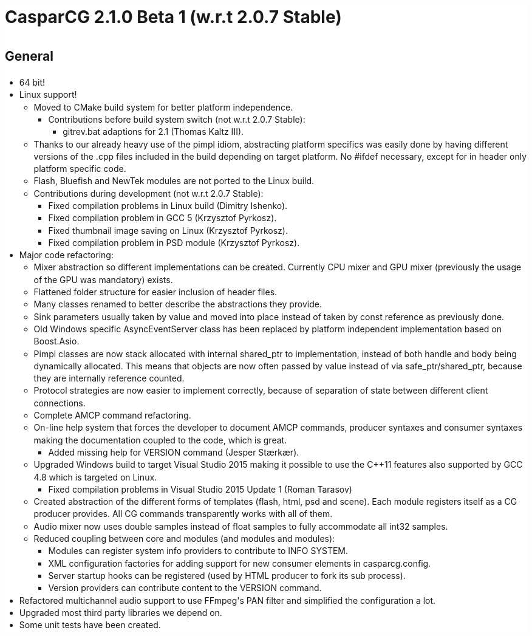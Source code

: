 

CasparCG 2.1.0 Beta 1 (w.r.t 2.0.7 Stable)
==========================================

General
-------

 * 64 bit!
 * Linux support!
   * Moved to CMake build system for better platform independence.
     * Contributions before build system switch (not w.r.t 2.0.7 Stable):
       * gitrev.bat adaptions for 2.1 (Thomas Kaltz III).
   * Thanks to our already heavy use of the pimpl idiom, abstracting platform
      specifics was easily done by having different versions of the .cpp files
      included in the build depending on target platform. No #ifdef necessary,
      except for in header only platform specific code.
   * Flash, Bluefish and NewTek modules are not ported to the Linux build.
   * Contributions during development (not w.r.t 2.0.7 Stable):
     * Fixed compilation problems in Linux build (Dimitry Ishenko).
     * Fixed compilation problem in GCC 5 (Krzysztof Pyrkosz).
     * Fixed thumbnail image saving on Linux (Krzysztof Pyrkosz).
     * Fixed compilation problem in PSD module (Krzysztof Pyrkosz).
 * Major code refactoring:
   * Mixer abstraction so different implementations can be created. Currently
      CPU mixer and GPU mixer (previously the usage of the GPU was mandatory)
      exists.
   * Flattened folder structure for easier inclusion of header files.
   * Many classes renamed to better describe the abstractions they provide.
   * Sink parameters usually taken by value and moved into place instead of
      taken by const reference as previously done.
   * Old Windows specific AsyncEventServer class has been replaced by platform
      independent implementation based on Boost.Asio.
   * Pimpl classes are now stack allocated with internal shared_ptr to
      implementation, instead of both handle and body being dynamically
      allocated. This means that objects are now often passed by value instead
      of via safe_ptr/shared_ptr, because they are internally reference counted.
   * Protocol strategies are now easier to implement correctly, because of
      separation of state between different client connections.
   * Complete AMCP command refactoring.
   * On-line help system that forces the developer to document AMCP commands,
      producer syntaxes and consumer syntaxes making the documentation coupled
      to the code, which is great.
     * Added missing help for VERSION command (Jesper Stærkær).
   * Upgraded Windows build to target Visual Studio 2015 making it possible to
      use the C++11 features also supported by GCC 4.8 which is targeted on
      Linux.
     * Fixed compilation problems in Visual Studio 2015 Update 1
        (Roman Tarasov)
   * Created abstraction of the different forms of templates (flash, html, psd
      and scene). Each module registers itself as a CG producer provides. All CG
      commands transparently works with all of them.
   * Audio mixer now uses double samples instead of float samples to fully
      accommodate all int32 samples.
   * Reduced coupling between core and modules (and modules and modules):
     * Modules can register system info providers to contribute to INFO SYSTEM.
     * XML configuration factories for adding support for new consumer elements
        in casparcg.config.
     * Server startup hooks can be registered (used by HTML producer to fork
        its sub process).
     * Version providers can contribute content to the VERSION command.
 * Refactored multichannel audio support to use FFmpeg's PAN filter and
    simplified the configuration a lot.
 * Upgraded most third party libraries we depend on.
 * Some unit tests have been created.